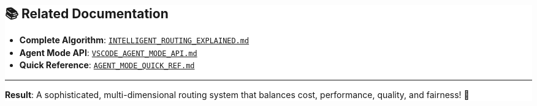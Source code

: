 
## 📚 Related Documentation

- **Complete Algorithm**: [`INTELLIGENT_ROUTING_EXPLAINED.md`](./INTELLIGENT_ROUTING_EXPLAINED.md)
- **Agent Mode API**: [`VSCODE_AGENT_MODE_API.md`](./VSCODE_AGENT_MODE_API.md)
- **Quick Reference**: [`AGENT_MODE_QUICK_REF.md`](./AGENT_MODE_QUICK_REF.md)

---

**Result**: A sophisticated, multi-dimensional routing system that balances cost, performance, quality, and fairness! 🚀
